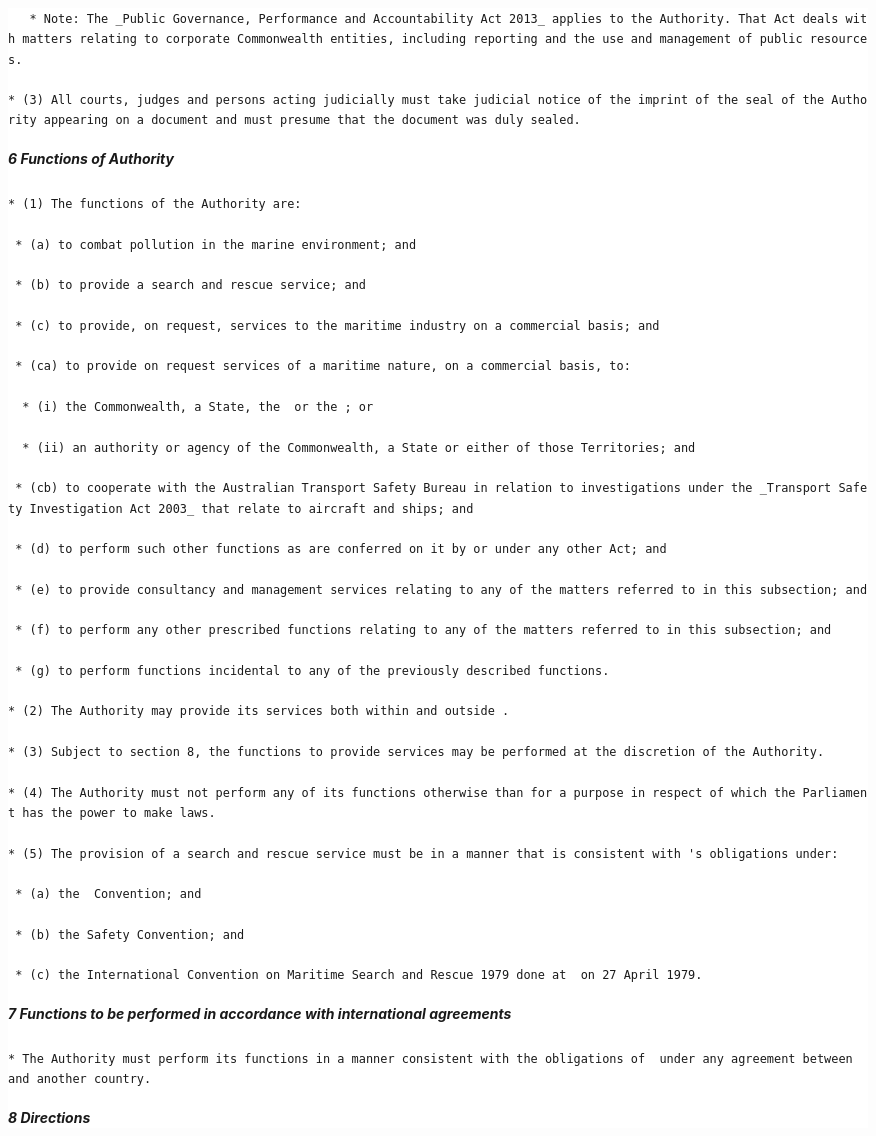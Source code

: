        * Note: The _Public Governance, Performance and Accountability Act 2013_ applies to the Authority. That Act deals with matters relating to corporate Commonwealth entities, including reporting and the use and management of public resources.

    * (3) All courts, judges and persons acting judicially must take judicial notice of the imprint of the seal of the Authority appearing on a document and must presume that the document was duly sealed.

##### 6  Functions of Authority

    * (1) The functions of the Authority are:

     * (a) to combat pollution in the marine environment; and

     * (b) to provide a search and rescue service; and

     * (c) to provide, on request, services to the maritime industry on a commercial basis; and

     * (ca) to provide on request services of a maritime nature, on a commercial basis, to:

      * (i) the Commonwealth, a State, the  or the ; or

      * (ii) an authority or agency of the Commonwealth, a State or either of those Territories; and

     * (cb) to cooperate with the Australian Transport Safety Bureau in relation to investigations under the _Transport Safety Investigation Act 2003_ that relate to aircraft and ships; and

     * (d) to perform such other functions as are conferred on it by or under any other Act; and

     * (e) to provide consultancy and management services relating to any of the matters referred to in this subsection; and

     * (f) to perform any other prescribed functions relating to any of the matters referred to in this subsection; and

     * (g) to perform functions incidental to any of the previously described functions.

    * (2) The Authority may provide its services both within and outside .

    * (3) Subject to section 8, the functions to provide services may be performed at the discretion of the Authority.

    * (4) The Authority must not perform any of its functions otherwise than for a purpose in respect of which the Parliament has the power to make laws.

    * (5) The provision of a search and rescue service must be in a manner that is consistent with 's obligations under:

     * (a) the  Convention; and

     * (b) the Safety Convention; and

     * (c) the International Convention on Maritime Search and Rescue 1979 done at  on 27 April 1979.

##### 7  Functions to be performed in accordance with international agreements

    * The Authority must perform its functions in a manner consistent with the obligations of  under any agreement between  and another country.

##### 8  Directions
